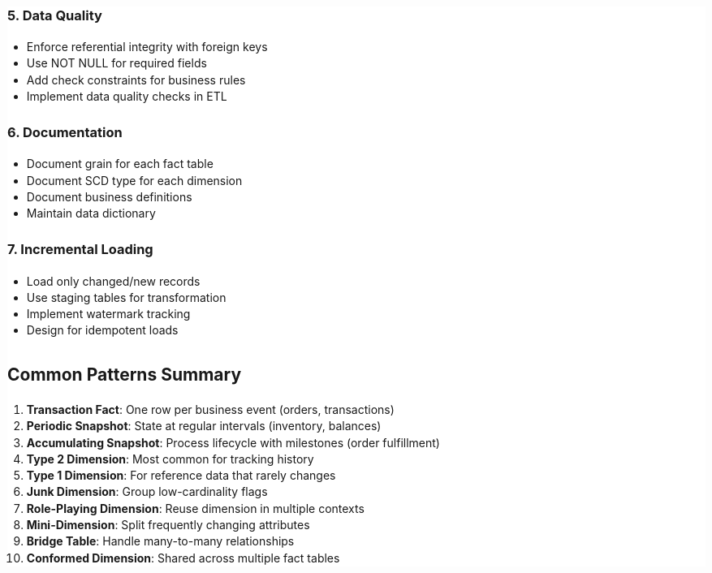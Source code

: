### 5. Data Quality
- Enforce referential integrity with foreign keys
- Use NOT NULL for required fields
- Add check constraints for business rules
- Implement data quality checks in ETL

### 6. Documentation
- Document grain for each fact table
- Document SCD type for each dimension
- Document business definitions
- Maintain data dictionary

### 7. Incremental Loading
- Load only changed/new records
- Use staging tables for transformation
- Implement watermark tracking
- Design for idempotent loads

## Common Patterns Summary

1. **Transaction Fact**: One row per business event (orders, transactions)
2. **Periodic Snapshot**: State at regular intervals (inventory, balances)
3. **Accumulating Snapshot**: Process lifecycle with milestones (order fulfillment)
4. **Type 2 Dimension**: Most common for tracking history
5. **Type 1 Dimension**: For reference data that rarely changes
6. **Junk Dimension**: Group low-cardinality flags
7. **Role-Playing Dimension**: Reuse dimension in multiple contexts
8. **Mini-Dimension**: Split frequently changing attributes
9. **Bridge Table**: Handle many-to-many relationships
10. **Conformed Dimension**: Shared across multiple fact tables

